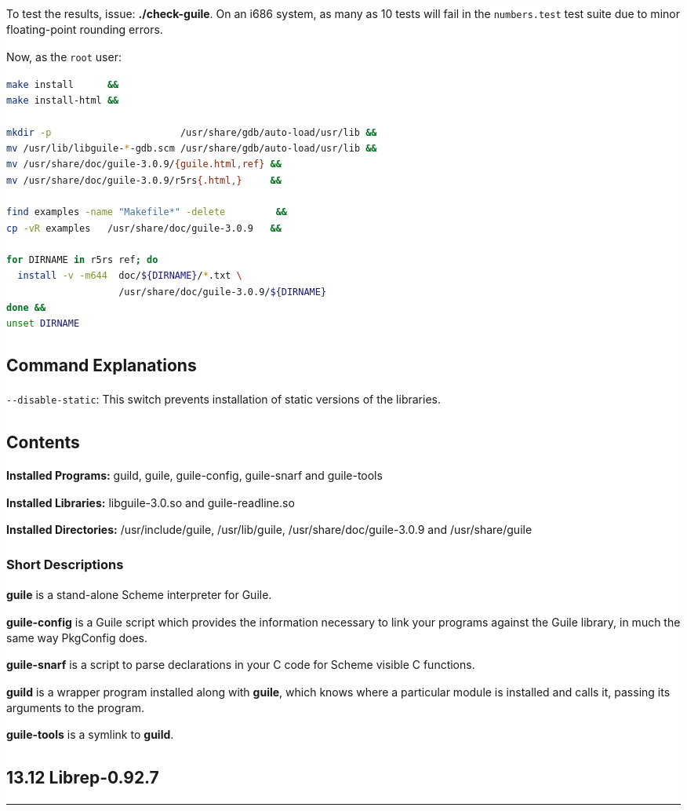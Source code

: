 To test the results, issue: **./check-guile**. On an i686 system, as many as 10 tests will fail in the `numbers.test` test suite due to minor floating-point rounding errors.

Now, as the `root` user:

```bash
make install      &&
make install-html &&

mkdir -p                       /usr/share/gdb/auto-load/usr/lib &&
mv /usr/lib/libguile-*-gdb.scm /usr/share/gdb/auto-load/usr/lib &&
mv /usr/share/doc/guile-3.0.9/{guile.html,ref} &&
mv /usr/share/doc/guile-3.0.9/r5rs{.html,}     &&

find examples -name "Makefile*" -delete         &&
cp -vR examples   /usr/share/doc/guile-3.0.9   &&

for DIRNAME in r5rs ref; do
  install -v -m644  doc/${DIRNAME}/*.txt \
                    /usr/share/doc/guile-3.0.9/${DIRNAME}
done &&
unset DIRNAME
```

Command Explanations
--------------------

`--disable-static`: This switch prevents installation of static versions of the libraries.

Contents
--------

**Installed Programs:** guild, guile, guile-config, guile-snarf and guile-tools

**Installed Libraries:** libguile-3.0.so and guile-readline.so

**Installed Directories:** /usr/include/guile, /usr/lib/guile, /usr/share/doc/guile-3.0.9 and /usr/share/guile

### Short Descriptions

**guile**               is a stand-alone Scheme interpreter for Guile.

**guile-config**        is a Guile script which provides the information necessary to link your programs against the Guile library, in much the same way PkgConfig does.

**guile-snarf**         is a script to parse declarations in your C code for Scheme visible C functions.

**guild**               is a wrapper program installed along with **guile**, which knows where a particular module is installed and calls it, passing its arguments to the program.

**guile-tools**         is a symlink to **guild**.


## 13.12 Librep-0.92.7
--------
